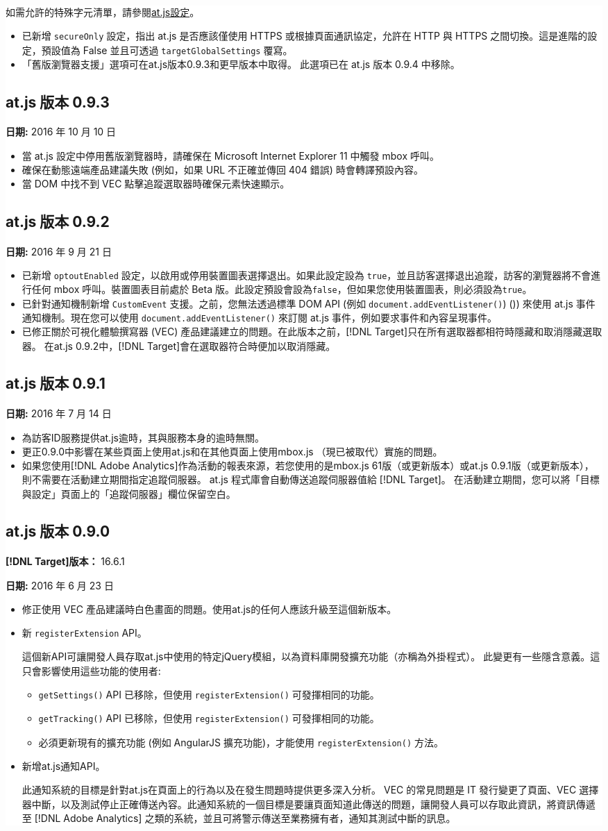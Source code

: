   如需允許的特殊字元清單，請參閱[at.js設定](/help/dev/implement/client-side/atjs/how-to-deployatjs/implement-target-without-a-tag-manager.md)。

* 已新增 `secureOnly` 設定，指出 at.js 是否應該僅使用 HTTPS 或根據頁面通訊協定，允許在 HTTP 與 HTTPS 之間切換。這是進階的設定，預設值為 False 並且可透過 `targetGlobalSettings` 覆寫。
* 「舊版瀏覽器支援」選項可在at.js版本0.9.3和更早版本中取得。 此選項已在 at.js 版本 0.9.4 中移除。

## at.js 版本 0.9.3

**日期:** 2016 年 10 月 10 日

* 當 at.js 設定中停用舊版瀏覽器時，請確保在 Microsoft Internet Explorer 11 中觸發 mbox 呼叫。
* 確保在動態遠端產品建議失敗 (例如，如果 URL 不正確並傳回 404 錯誤) 時會轉譯預設內容。
* 當 DOM 中找不到 VEC 點擊追蹤選取器時確保元素快速顯示。

## at.js 版本 0.9.2

**日期:** 2016 年 9 月 21 日

* 已新增 `optoutEnabled` 設定，以啟用或停用裝置圖表選擇退出。如果此設定設為 `true`，並且訪客選擇退出追蹤，訪客的瀏覽器將不會進行任何 mbox 呼叫。裝置圖表目前處於 Beta 版。此設定預設會設為`false`，但如果您使用裝置圖表，則必須設為`true`。
* 已針對通知機制新增 `CustomEvent` 支援。之前，您無法透過標準 DOM API (例如 `document.addEventListener()`) ()) 來使用 at.js 事件通知機制。現在您可以使用 `document.addEventListener()` 來訂閱 at.js 事件，例如要求事件和內容呈現事件。
* 已修正關於可視化體驗撰寫器 (VEC) 產品建議建立的問題。在此版本之前，[!DNL Target]只在所有選取器都相符時隱藏和取消隱藏選取器。 在at.js 0.9.2中，[!DNL Target]會在選取器符合時便加以取消隱藏。

## at.js 版本 0.9.1

**日期:** 2016 年 7 月 14 日

* 為訪客ID服務提供at.js逾時，其與服務本身的逾時無關。
* 更正0.9.0中影響在某些頁面上使用at.js和在其他頁面上使用mbox.js （現已被取代）實施的問題。
* 如果您使用[!DNL Adobe Analytics]作為活動的報表來源，若您使用的是mbox.js 61版（或更新版本）或at.js 0.9.1版（或更新版本），則不需要在活動建立期間指定追蹤伺服器。 at.js 程式庫會自動傳送追蹤伺服器值給 [!DNL Target]。 在活動建立期間，您可以將「目標與設定」頁面上的「追蹤伺服器」欄位保留空白。

## at.js 版本 0.9.0

**[!DNL Target]版本：** 16.6.1

**日期:** 2016 年 6 月 23 日

* 修正使用 VEC 產品建議時白色畫面的問題。使用at.js的任何人應該升級至這個新版本。
* 新 `registerExtension` API。

  這個新API可讓開發人員存取at.js中使用的特定jQuery模組，以為資料庫開發擴充功能（亦稱為外掛程式）。 此變更有一些隱含意義。這只會影響使用這些功能的使用者:

   * `getSettings()` API 已移除，但使用 `registerExtension()` 可發揮相同的功能。
   * `getTracking()` API 已移除，但使用 `registerExtension()` 可發揮相同的功能。

   * 必須更新現有的擴充功能 (例如 AngularJS 擴充功能)，才能使用 `registerExtension()` 方法。

* 新增at.js通知API。

  此通知系統的目標是針對at.js在頁面上的行為以及在發生問題時提供更多深入分析。 VEC 的常見問題是 IT 發行變更了頁面、VEC 選擇器中斷，以及測試停止正確傳送內容。此通知系統的一個目標是要讓頁面知道此傳送的問題，讓開發人員可以存取此資訊，將資訊傳遞至 [!DNL Adobe Analytics] 之類的系統，並且可將警示傳送至業務擁有者，通知其測試中斷的訊息。

